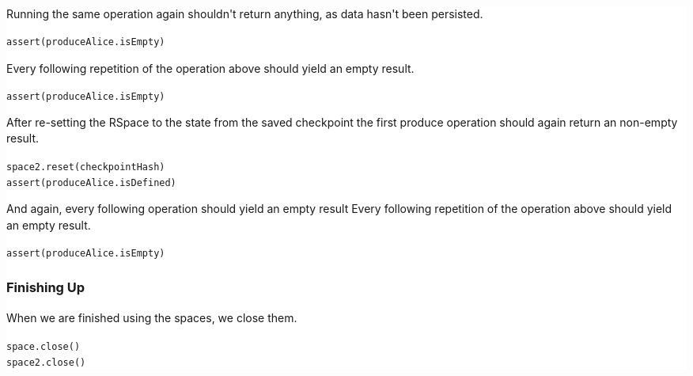 Running the same operation again shouldn't return anything, as data hasn't been persisted.
```tut
assert(produceAlice.isEmpty)
```
Every following repetition of the operation above should yield an empty result.
```tut
assert(produceAlice.isEmpty)
```

After re-setting the RSpace to the state from the saved checkpoint the first produce operation should again return an non-empty result.
```tut
space2.reset(checkpointHash)
assert(produceAlice.isDefined)
```
And again, every following operation should yield an empty result
Every following repetition of the operation above should yield an empty result.
```tut
assert(produceAlice.isEmpty)
```

### Finishing Up

When we are finished using the spaces, we close them.
```tut
space.close()
space2.close()
```
